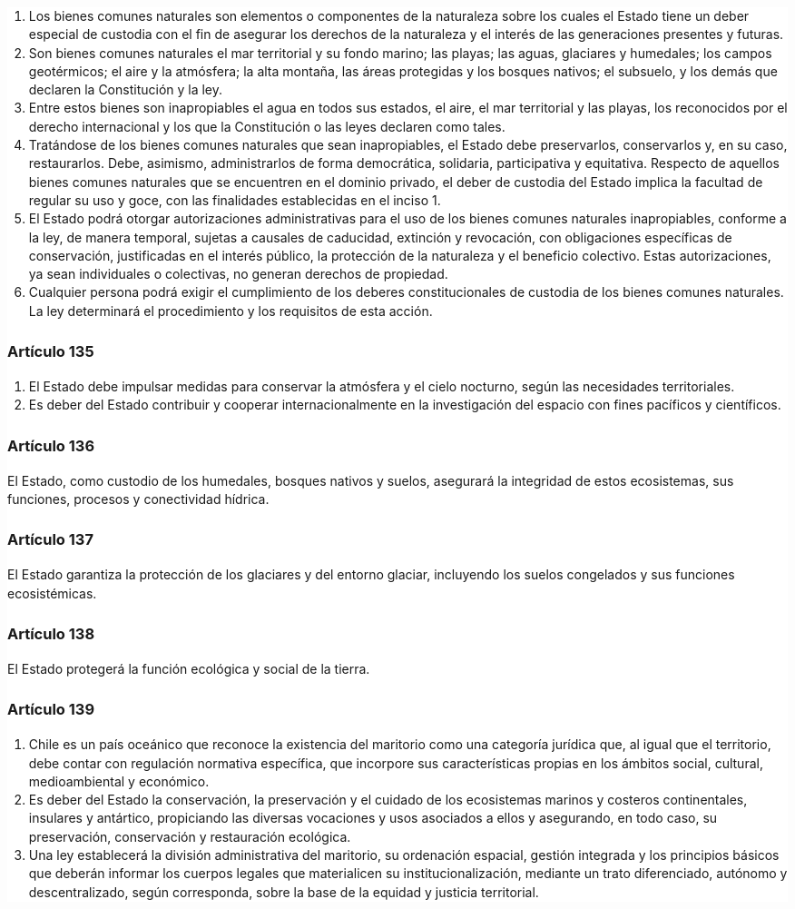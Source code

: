 1. Los bienes comunes naturales son elementos o componentes de la naturaleza sobre los cuales el Estado tiene un deber especial de custodia con el fin de asegurar los derechos de la naturaleza y el interés de las generaciones presentes y futuras.
2. Son bienes comunes naturales el mar territorial y su fondo marino; las playas; las aguas, glaciares y humedales; los campos geotérmicos; el aire y la atmósfera; la alta montaña, las áreas protegidas y los bosques nativos; el subsuelo, y los demás que declaren la Constitución y la ley.
3. Entre estos bienes son inapropiables el agua en todos sus estados, el aire, el mar territorial y las playas, los reconocidos por el derecho internacional y los que la Constitución o las leyes declaren como tales.
4. Tratándose de los bienes comunes naturales que sean inapropiables, el Estado debe preservarlos, conservarlos y, en su caso, restaurarlos. Debe, asimismo, administrarlos de forma democrática, solidaria, participativa y equitativa. Respecto de aquellos bienes comunes naturales que se encuentren en el dominio privado, el deber de custodia del Estado implica la facultad de regular su uso y goce, con las finalidades establecidas en el inciso 1.
5. El Estado podrá otorgar autorizaciones administrativas para el uso de los bienes comunes naturales inapropiables, conforme a la ley, de manera temporal, sujetas a causales de caducidad, extinción y revocación, con obligaciones específicas de conservación, justificadas en el interés público, la protección de la naturaleza y el beneficio colectivo. Estas autorizaciones, ya sean individuales o colectivas, no generan derechos de propiedad.
6. Cualquier persona podrá exigir el cumplimiento de los deberes constitucionales de custodia de los bienes comunes naturales. La ley determinará el procedimiento y los requisitos de esta acción.

### Artículo 135

1. El Estado debe impulsar medidas para conservar la atmósfera y el cielo nocturno, según las necesidades territoriales.
2. Es deber del Estado contribuir y cooperar internacionalmente en la investigación del espacio con fines pacíficos y científicos.

### Artículo 136

El Estado, como custodio de los humedales, bosques nativos y suelos, asegurará la integridad de estos ecosistemas, sus funciones, procesos y conectividad hídrica.

### Artículo 137

El Estado garantiza la protección de los glaciares y del entorno glaciar, incluyendo los suelos congelados y sus funciones ecosistémicas.

### Artículo 138

El Estado protegerá la función ecológica y social de la tierra.

### Artículo 139

1. Chile es un país oceánico que reconoce la existencia del maritorio como una categoría jurídica que, al igual que el territorio, debe contar con regulación normativa específica, que incorpore sus características propias en los ámbitos social, cultural, medioambiental y económico.
2. Es deber del Estado la conservación, la preservación y el cuidado de los ecosistemas marinos y costeros continentales, insulares y antártico, propiciando las diversas vocaciones y usos asociados a ellos y asegurando, en todo caso, su preservación, conservación y restauración ecológica.
3. Una ley establecerá la división administrativa del maritorio, su ordenación espacial, gestión integrada y los principios básicos que deberán informar los cuerpos legales que materialicen su institucionalización, mediante un trato diferenciado, autónomo y descentralizado, según corresponda, sobre la base de la equidad y justicia territorial.
